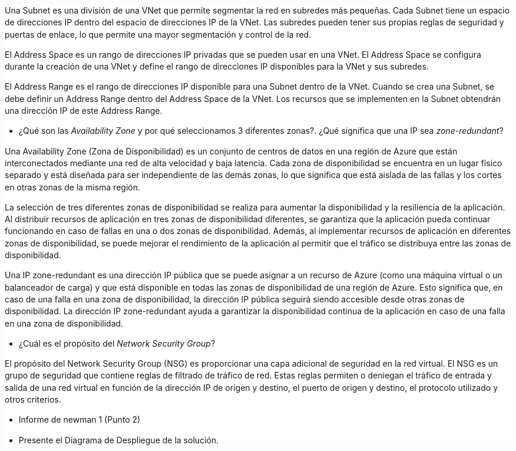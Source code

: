 Una Subnet es una división de una VNet que permite segmentar la red en subredes más pequeñas. Cada Subnet tiene un espacio de direcciones IP dentro del espacio de direcciones IP de la VNet. Las subredes pueden tener sus propias reglas de seguridad y puertas de enlace, lo que permite una mayor segmentación y control de la red.

El Address Space es un rango de direcciones IP privadas que se pueden usar en una VNet. El Address Space se configura durante la creación de una VNet y define el rango de direcciones IP disponibles para la VNet y sus subredes.

El Address Range es el rango de direcciones IP disponible para una Subnet dentro de la VNet. Cuando se crea una Subnet, se debe definir un Address Range dentro del Address Space de la VNet. Los recursos que se implementen en la Subnet obtendrán una dirección IP de este Address Range.

* ¿Qué son las *Availability Zone* y por qué seleccionamos 3 diferentes zonas?. ¿Qué significa que una IP sea *zone-redundant*?

Una Availability Zone (Zona de Disponibilidad) es un conjunto de centros de datos en una región de Azure que están interconectados mediante una red de alta velocidad y baja latencia. Cada zona de disponibilidad se encuentra en un lugar físico separado y está diseñada para ser independiente de las demás zonas, lo que significa que está aislada de las fallas y los cortes en otras zonas de la misma región.

La selección de tres diferentes zonas de disponibilidad se realiza para aumentar la disponibilidad y la resiliencia de la aplicación. Al distribuir recursos de aplicación en tres zonas de disponibilidad diferentes, se garantiza que la aplicación pueda continuar funcionando en caso de fallas en una o dos zonas de disponibilidad. Además, al implementar recursos de aplicación en diferentes zonas de disponibilidad, se puede mejorar el rendimiento de la aplicación al permitir que el tráfico se distribuya entre las zonas de disponibilidad.

Una IP zone-redundant es una dirección IP pública que se puede asignar a un recurso de Azure (como una máquina virtual o un balanceador de carga) y que está disponible en todas las zonas de disponibilidad de una región de Azure. Esto significa que, en caso de una falla en una zona de disponibilidad, la dirección IP pública seguirá siendo accesible desde otras zonas de disponibilidad. La dirección IP zone-redundant ayuda a garantizar la disponibilidad continua de la aplicación en caso de una falla en una zona de disponibilidad.


* ¿Cuál es el propósito del *Network Security Group*?

El propósito del Network Security Group (NSG) es proporcionar una capa adicional de seguridad en la red virtual. El NSG es un grupo de seguridad que contiene reglas de filtrado de tráfico de red. Estas reglas permiten o deniegan el tráfico de entrada y salida de una red virtual en función de la dirección IP de origen y destino, el puerto de origen y destino, el protocolo utilizado y otros criterios.

* Informe de newman 1 (Punto 2)



* Presente el Diagrama de Despliegue de la solución.
